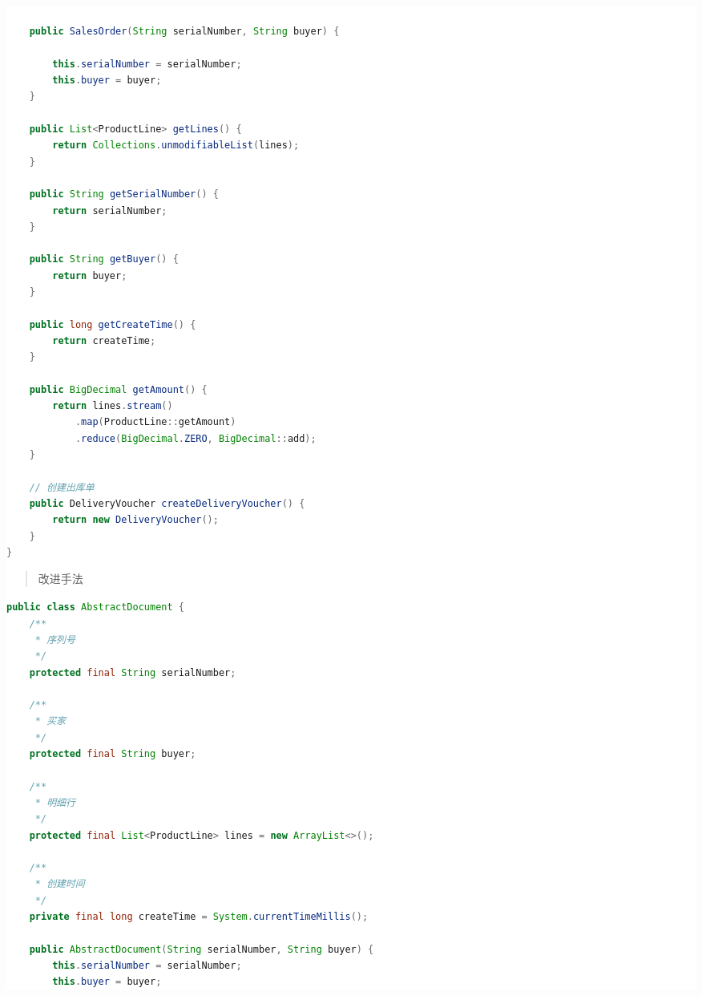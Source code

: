 ```java

    public SalesOrder(String serialNumber, String buyer) {

        this.serialNumber = serialNumber;
        this.buyer = buyer;
    }

    public List<ProductLine> getLines() {
        return Collections.unmodifiableList(lines);
    }

    public String getSerialNumber() {
        return serialNumber;
    }

    public String getBuyer() {
        return buyer;
    }

    public long getCreateTime() {
        return createTime;
    }

    public BigDecimal getAmount() {
        return lines.stream()
            .map(ProductLine::getAmount)
            .reduce(BigDecimal.ZERO, BigDecimal::add);
    }

    // 创建出库单
    public DeliveryVoucher createDeliveryVoucher() {
        return new DeliveryVoucher();
    }
}
```

> 改进手法


```java
public class AbstractDocument {
    /**
     * 序列号
     */
    protected final String serialNumber;

    /**
     * 买家
     */
    protected final String buyer;

    /**
     * 明细行
     */
    protected final List<ProductLine> lines = new ArrayList<>();

    /**
     * 创建时间
     */
    private final long createTime = System.currentTimeMillis();

    public AbstractDocument(String serialNumber, String buyer) {
        this.serialNumber = serialNumber;
        this.buyer = buyer;
```